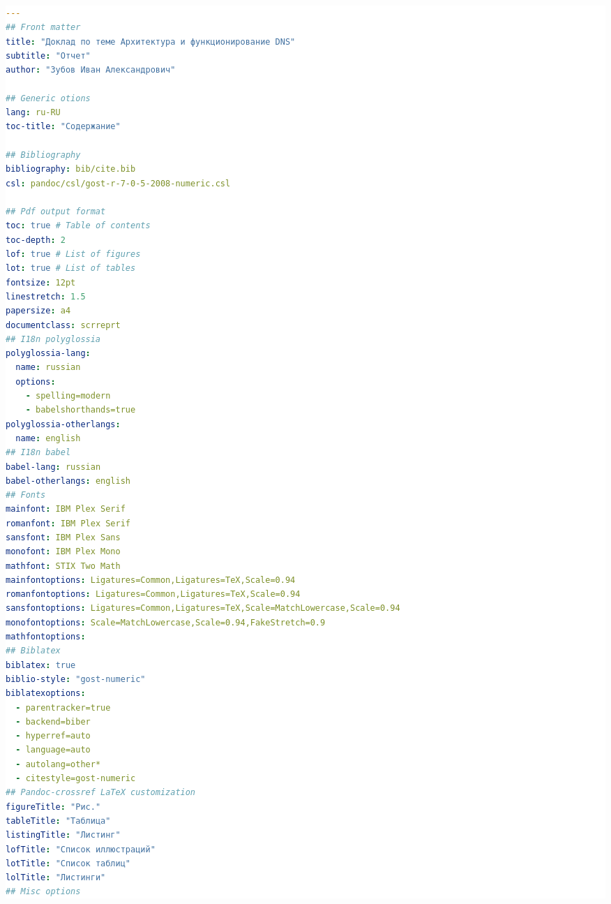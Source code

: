 ```yaml
---
## Front matter
title: "Доклад по теме Архитектура и функционирование DNS"
subtitle: "Отчет"
author: "Зубов Иван Александрович"

## Generic otions
lang: ru-RU
toc-title: "Содержание"

## Bibliography
bibliography: bib/cite.bib
csl: pandoc/csl/gost-r-7-0-5-2008-numeric.csl

## Pdf output format
toc: true # Table of contents
toc-depth: 2
lof: true # List of figures
lot: true # List of tables
fontsize: 12pt
linestretch: 1.5
papersize: a4
documentclass: scrreprt
## I18n polyglossia
polyglossia-lang:
  name: russian
  options:
	- spelling=modern
	- babelshorthands=true
polyglossia-otherlangs:
  name: english
## I18n babel
babel-lang: russian
babel-otherlangs: english
## Fonts
mainfont: IBM Plex Serif
romanfont: IBM Plex Serif
sansfont: IBM Plex Sans
monofont: IBM Plex Mono
mathfont: STIX Two Math
mainfontoptions: Ligatures=Common,Ligatures=TeX,Scale=0.94
romanfontoptions: Ligatures=Common,Ligatures=TeX,Scale=0.94
sansfontoptions: Ligatures=Common,Ligatures=TeX,Scale=MatchLowercase,Scale=0.94
monofontoptions: Scale=MatchLowercase,Scale=0.94,FakeStretch=0.9
mathfontoptions:
## Biblatex
biblatex: true
biblio-style: "gost-numeric"
biblatexoptions:
  - parentracker=true
  - backend=biber
  - hyperref=auto
  - language=auto
  - autolang=other*
  - citestyle=gost-numeric
## Pandoc-crossref LaTeX customization
figureTitle: "Рис."
tableTitle: "Таблица"
listingTitle: "Листинг"
lofTitle: "Список иллюстраций"
lotTitle: "Список таблиц"
lolTitle: "Листинги"
## Misc options
```